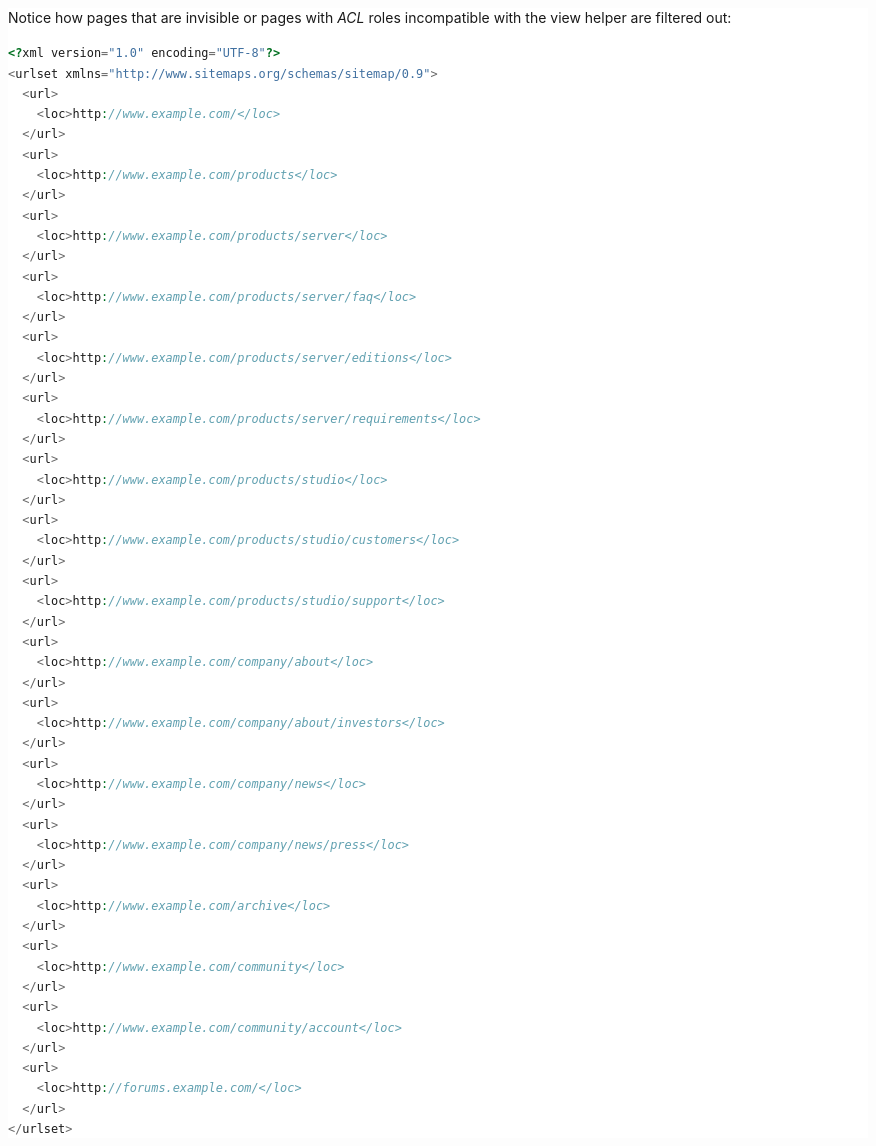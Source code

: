 Notice how pages that are invisible or pages with *ACL* roles incompatible with the view helper are
filtered out:

```php
<?xml version="1.0" encoding="UTF-8"?>
<urlset xmlns="http://www.sitemaps.org/schemas/sitemap/0.9">
  <url>
    <loc>http://www.example.com/</loc>
  </url>
  <url>
    <loc>http://www.example.com/products</loc>
  </url>
  <url>
    <loc>http://www.example.com/products/server</loc>
  </url>
  <url>
    <loc>http://www.example.com/products/server/faq</loc>
  </url>
  <url>
    <loc>http://www.example.com/products/server/editions</loc>
  </url>
  <url>
    <loc>http://www.example.com/products/server/requirements</loc>
  </url>
  <url>
    <loc>http://www.example.com/products/studio</loc>
  </url>
  <url>
    <loc>http://www.example.com/products/studio/customers</loc>
  </url>
  <url>
    <loc>http://www.example.com/products/studio/support</loc>
  </url>
  <url>
    <loc>http://www.example.com/company/about</loc>
  </url>
  <url>
    <loc>http://www.example.com/company/about/investors</loc>
  </url>
  <url>
    <loc>http://www.example.com/company/news</loc>
  </url>
  <url>
    <loc>http://www.example.com/company/news/press</loc>
  </url>
  <url>
    <loc>http://www.example.com/archive</loc>
  </url>
  <url>
    <loc>http://www.example.com/community</loc>
  </url>
  <url>
    <loc>http://www.example.com/community/account</loc>
  </url>
  <url>
    <loc>http://forums.example.com/</loc>
  </url>
</urlset>
```
